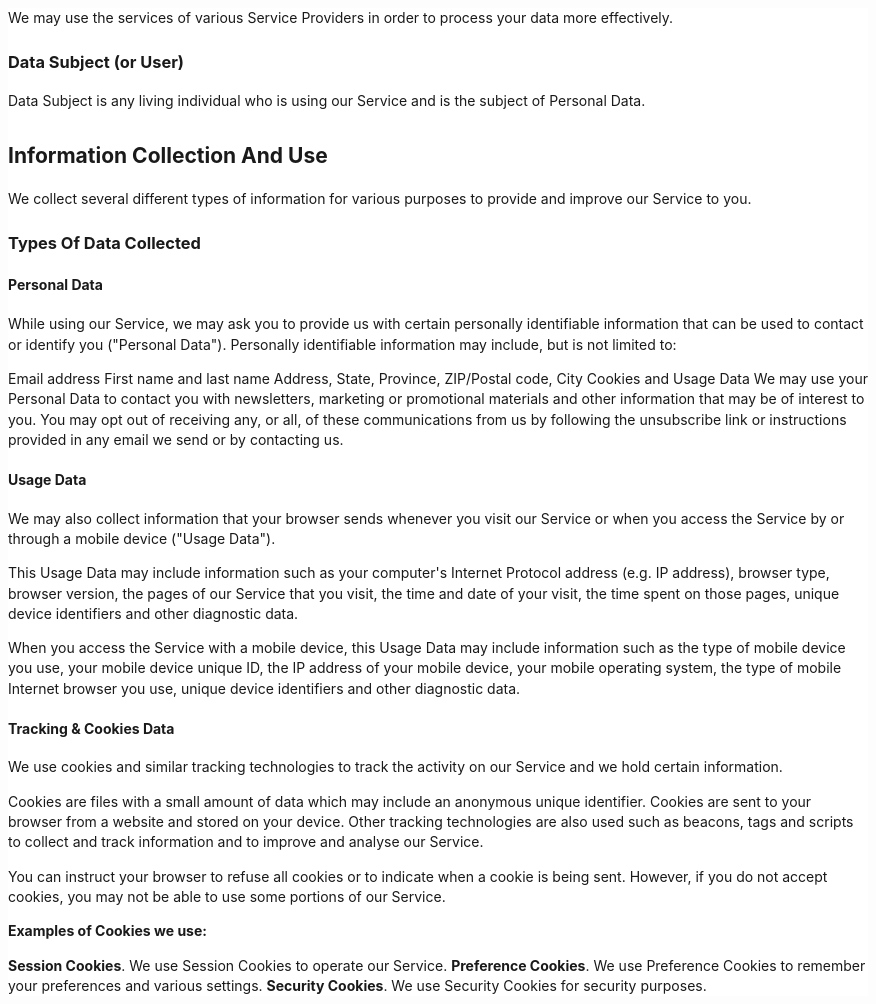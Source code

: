We may use the services of various Service Providers in order to process your data more effectively.

### Data Subject (or User)
Data Subject is any living individual who is using our Service and is the subject of Personal Data.

## Information Collection And Use
We collect several different types of information for various purposes to provide and improve our Service to you.

### Types Of Data Collected
#### Personal Data
While using our Service, we may ask you to provide us with certain personally identifiable information that can be used to contact or identify you ("Personal Data"). Personally identifiable information may include, but is not limited to:

Email address
First name and last name
Address, State, Province, ZIP/Postal code, City
Cookies and Usage Data
We may use your Personal Data to contact you with newsletters, marketing or promotional materials and other information that may be of interest to you. You may opt out of receiving any, or all, of these communications from us by following the unsubscribe link or instructions provided in any email we send or by contacting us.

#### Usage Data
We may also collect information that your browser sends whenever you visit our Service or when you access the Service by or through a mobile device ("Usage Data").

This Usage Data may include information such as your computer's Internet Protocol address (e.g. IP address), browser type, browser version, the pages of our Service that you visit, the time and date of your visit, the time spent on those pages, unique device identifiers and other diagnostic data.

When you access the Service with a mobile device, this Usage Data may include information such as the type of mobile device you use, your mobile device unique ID, the IP address of your mobile device, your mobile operating system, the type of mobile Internet browser you use, unique device identifiers and other diagnostic data.

#### Tracking & Cookies Data
We use cookies and similar tracking technologies to track the activity on our Service and we hold certain information.

Cookies are files with a small amount of data which may include an anonymous unique identifier. Cookies are sent to your browser from a website and stored on your device. Other tracking technologies are also used such as beacons, tags and scripts to collect and track information and to improve and analyse our Service.

You can instruct your browser to refuse all cookies or to indicate when a cookie is being sent. However, if you do not accept cookies, you may not be able to use some portions of our Service.

__Examples of Cookies we use:__

__Session Cookies__. We use Session Cookies to operate our Service.
__Preference Cookies__. We use Preference Cookies to remember your preferences and various settings.
__Security Cookies__. We use Security Cookies for security purposes.

